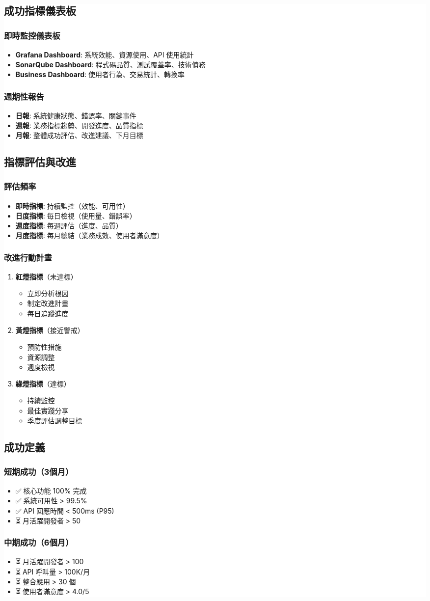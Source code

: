 ## 成功指標儀表板

### 即時監控儀表板
- **Grafana Dashboard**: 系統效能、資源使用、API 使用統計
- **SonarQube Dashboard**: 程式碼品質、測試覆蓋率、技術債務
- **Business Dashboard**: 使用者行為、交易統計、轉換率

### 週期性報告
- **日報**: 系統健康狀態、錯誤率、關鍵事件
- **週報**: 業務指標趨勢、開發進度、品質指標
- **月報**: 整體成功評估、改進建議、下月目標

## 指標評估與改進

### 評估頻率
- **即時指標**: 持續監控（效能、可用性）
- **日度指標**: 每日檢視（使用量、錯誤率）
- **週度指標**: 每週評估（進度、品質）
- **月度指標**: 每月總結（業務成效、使用者滿意度）

### 改進行動計畫

1. **紅燈指標**（未達標）
   - 立即分析根因
   - 制定改進計畫
   - 每日追蹤進度

2. **黃燈指標**（接近警戒）
   - 預防性措施
   - 資源調整
   - 週度檢視

3. **綠燈指標**（達標）
   - 持續監控
   - 最佳實踐分享
   - 季度評估調整目標

## 成功定義

### 短期成功（3個月）
- ✅ 核心功能 100% 完成
- ✅ 系統可用性 > 99.5%
- ✅ API 回應時間 < 500ms (P95)
- ⏳ 月活躍開發者 > 50

### 中期成功（6個月）
- ⏳ 月活躍開發者 > 100
- ⏳ API 呼叫量 > 100K/月
- ⏳ 整合應用 > 30 個
- ⏳ 使用者滿意度 > 4.0/5
